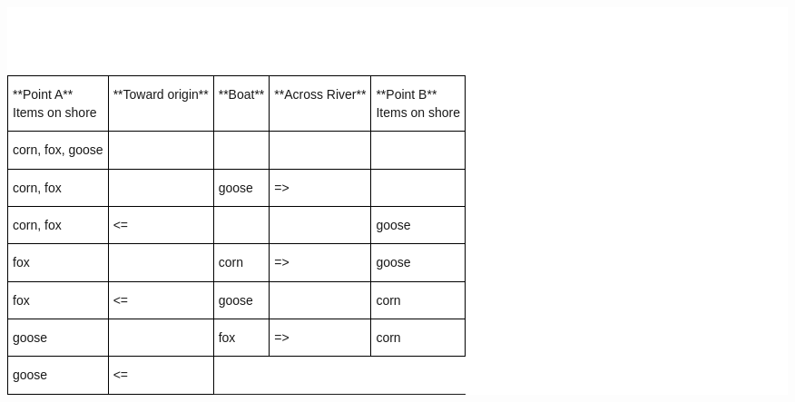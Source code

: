 <style type="text/css">
.tg  {border-collapse:collapse;border-spacing:0;}
.tg td{font-family:Arial, sans-serif;font-size:14px;padding:10px 5px;border-style:solid;border-width:1px;overflow:hidden;word-break:normal;border-color:black;}
.tg th{font-family:Arial, sans-serif;font-size:14px;font-weight:normal;padding:10px 5px;border-style:solid;border-width:1px;overflow:hidden;word-break:normal;border-color:black;}
.tg .tg-0lax{text-align:left;vertical-align:top}
</style>

<pre>
<div class="table">
<table class="tg">
  <tr>
    <th class="tg-0lax">**Point A**<br>Items on shore</th>
    <th class="tg-0lax">**Toward origin**</th>
    <th class="tg-0lax">**Boat**</th>
    <th class="tg-0lax">**Across River**</th>
    <th class="tg-0lax">**Point B**<br>Items on shore</th>
  </tr>
  <tr>
    <td class="tg-0lax">corn, fox, goose</td>
    <td class="tg-0lax"></td>
    <td class="tg-0lax"></td>
    <td class="tg-0lax"></td>
    <td class="tg-0lax"></td>
  </tr>
  <tr>
    <td class="tg-0lax">corn, fox</td>
    <td class="tg-0lax"></td>
    <td class="tg-0lax">goose</td>
    <td class="tg-0lax">=&gt;</td>
    <td class="tg-0lax"></td>
  </tr>
  <tr>
    <td class="tg-0lax">corn, fox</td>
    <td class="tg-0lax">&lt;=</td>
    <td class="tg-0lax"></td>
    <td class="tg-0lax"></td>
    <td class="tg-0lax">goose</td>
  </tr>
  <tr>
    <td class="tg-0lax">fox</td>
    <td class="tg-0lax"></td>
    <td class="tg-0lax">corn</td>
    <td class="tg-0lax">=&gt;</td>
    <td class="tg-0lax">goose</td>
  </tr>
  <tr>
    <td class="tg-0lax">fox</td>
    <td class="tg-0lax">&lt;=</td>
    <td class="tg-0lax">goose</td>
    <td class="tg-0lax"></td>
    <td class="tg-0lax">corn</td>
  </tr>
  <tr>
    <td class="tg-0lax">goose</td>
    <td class="tg-0lax"></td>
    <td class="tg-0lax">fox</td>
    <td class="tg-0lax">=&gt;</td>
    <td class="tg-0lax">corn</td>
  </tr>
  <tr>
    <td class="tg-0lax">goose</td>
    <td class="tg-0lax">&lt;=</td>